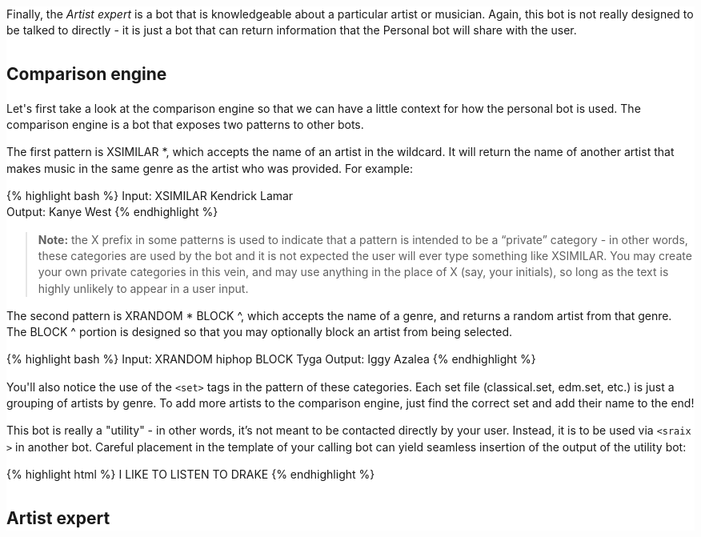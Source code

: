 Finally, the *Artist expert* is a bot that is knowledgeable about a particular
artist or musician. Again, this bot is not really designed to be talked to
directly - it is just a bot that can return information that the Personal bot
will share with the user.

## Comparison engine

Let's first take a look at the comparison engine so that we can have a little
context for how the personal bot is used. The comparison engine is a bot that
exposes two patterns to other bots. 

The first pattern is XSIMILAR *, which accepts the name of an artist in the
wildcard. It will return the name of another artist that makes music in the same
genre as the artist who was provided. For example:

{% highlight bash %}
Input: XSIMILAR Kendrick Lamar  
Output: Kanye West
{% endhighlight %}

> **Note:** the X prefix in some patterns is used to indicate that a pattern is intended to be a “private” category - in other words, these categories are used by the bot and it is not expected the user will ever type something like XSIMILAR. You may create your own private categories in this vein, and may use anything in the place of X (say, your initials), so long as the text is highly unlikely to appear in a user input.

The second pattern is XRANDOM * BLOCK ^, which accepts the name of a genre, and
returns a random artist from that genre. The BLOCK ^ portion is designed so that
you may optionally block an artist from being selected.

{% highlight bash %}
Input: XRANDOM hiphop BLOCK Tyga
Output: Iggy Azalea
{% endhighlight %}

You'll also notice the use of the `<set>` tags in the pattern of these
categories. Each set file (classical.set, edm.set, etc.) is just a grouping of
artists by genre. To add more artists to the comparison engine, just find the
correct set and add their name to the end!

This bot is really a "utility" - in other words, it’s not meant to be contacted
directly by your user. Instead, it is to be used via `<sraix>` in another bot.
Careful placement in the template of your calling bot can yield seamless
insertion of the output of the utility bot:

{% highlight html %}
<category>
  <pattern>I LIKE TO LISTEN TO DRAKE</pattern>
  <template>
    If you like Drake, you might also like <sraix bot="djf/musiccat">XSIMILAR DRAKE</sraix>
  </template>
</category>
{% endhighlight %}

## Artist expert
